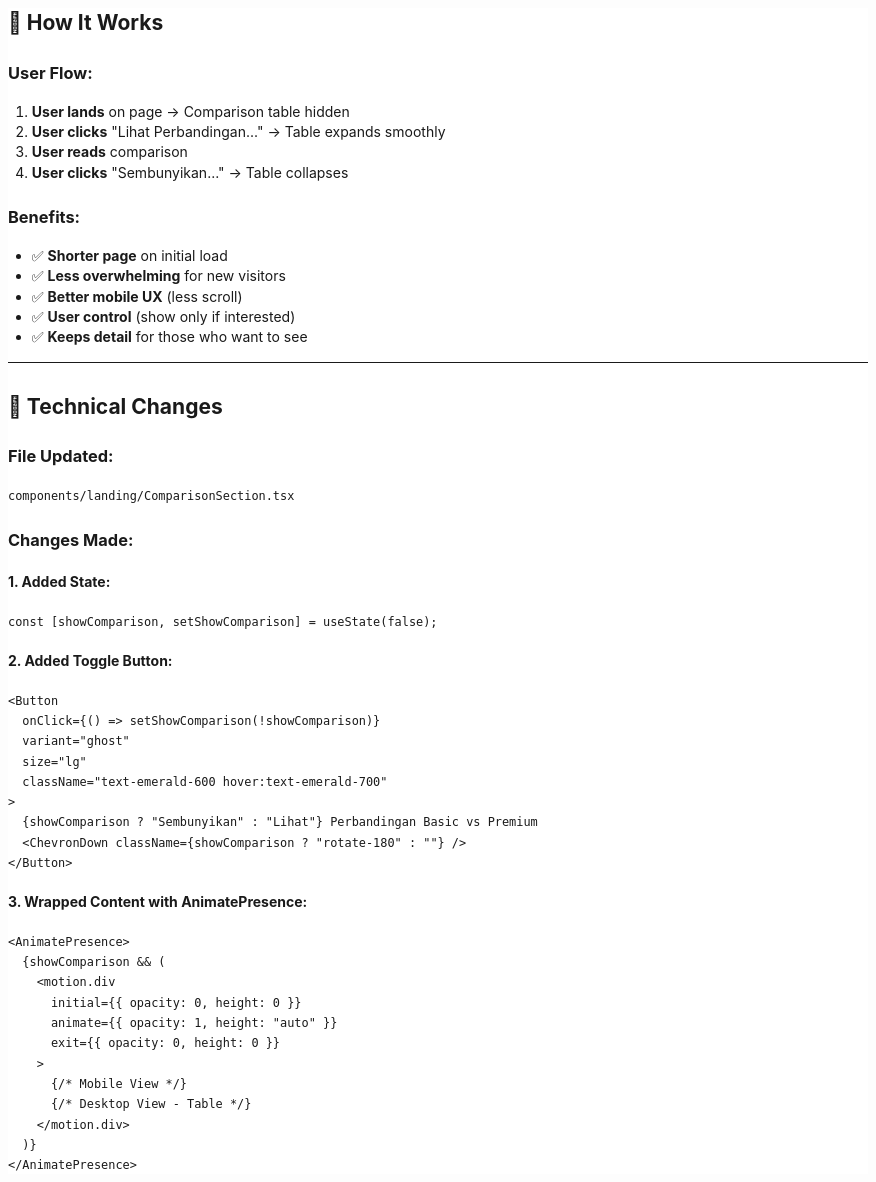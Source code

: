 
## 📱 How It Works

### User Flow:
1. **User lands** on page → Comparison table hidden
2. **User clicks** "Lihat Perbandingan..." → Table expands smoothly
3. **User reads** comparison
4. **User clicks** "Sembunyikan..." → Table collapses

### Benefits:
- ✅ **Shorter page** on initial load
- ✅ **Less overwhelming** for new visitors
- ✅ **Better mobile UX** (less scroll)
- ✅ **User control** (show only if interested)
- ✅ **Keeps detail** for those who want to see

---

## 🔧 Technical Changes

### File Updated:
```
components/landing/ComparisonSection.tsx
```

### Changes Made:

#### 1. Added State:
```tsx
const [showComparison, setShowComparison] = useState(false);
```

#### 2. Added Toggle Button:
```tsx
<Button
  onClick={() => setShowComparison(!showComparison)}
  variant="ghost"
  size="lg"
  className="text-emerald-600 hover:text-emerald-700"
>
  {showComparison ? "Sembunyikan" : "Lihat"} Perbandingan Basic vs Premium
  <ChevronDown className={showComparison ? "rotate-180" : ""} />
</Button>
```

#### 3. Wrapped Content with AnimatePresence:
```tsx
<AnimatePresence>
  {showComparison && (
    <motion.div
      initial={{ opacity: 0, height: 0 }}
      animate={{ opacity: 1, height: "auto" }}
      exit={{ opacity: 0, height: 0 }}
    >
      {/* Mobile View */}
      {/* Desktop View - Table */}
    </motion.div>
  )}
</AnimatePresence>
```
